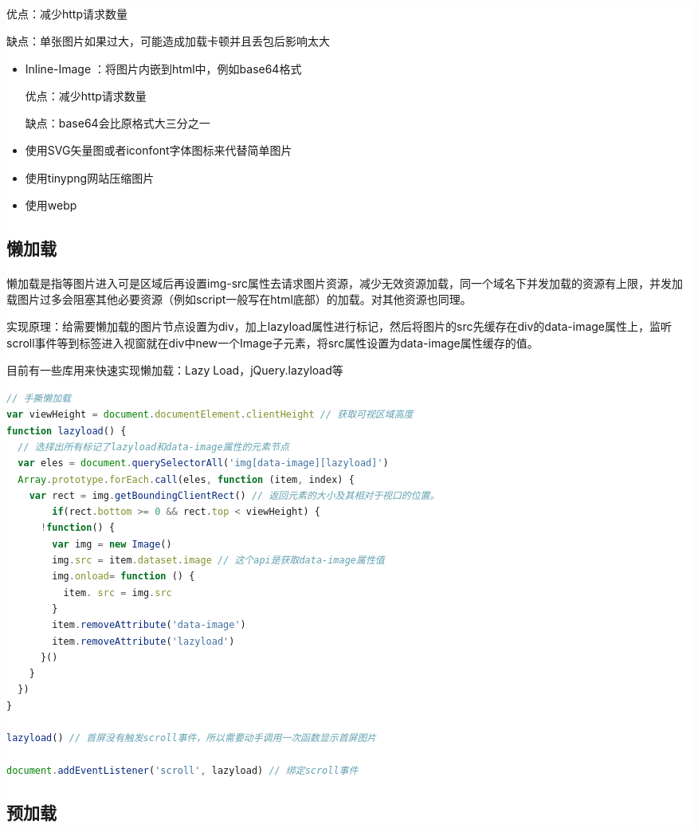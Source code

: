   优点：减少http请求数量

  缺点：单张图片如果过大，可能造成加载卡顿并且丢包后影响太大

- Inline-Image ：将图片内嵌到html中，例如base64格式

  优点：减少http请求数量

  缺点：base64会比原格式大三分之一

- 使用SVG矢量图或者iconfont字体图标来代替简单图片

- 使用tinypng网站压缩图片

- 使用webp



## 懒加载

懒加载是指等图片进入可是区域后再设置img-src属性去请求图片资源，减少无效资源加载，同一个域名下并发加载的资源有上限，并发加载图片过多会阻塞其他必要资源（例如script一般写在html底部）的加载。对其他资源也同理。

实现原理：给需要懒加载的图片节点设置为div，加上lazyload属性进行标记，然后将图片的src先缓存在div的data-image属性上，监听scroll事件等到标签进入视窗就在div中new一个Image子元素，将src属性设置为data-image属性缓存的值。

目前有一些库用来快速实现懒加载：Lazy Load，jQuery.lazyload等

```javascript
// 手撕懒加载
var viewHeight = document.documentElement.clientHeight // 获取可视区域高度
function lazyload() {
  // 选择出所有标记了lazyload和data-image属性的元素节点
  var eles = document.querySelectorAll('img[data-image][lazyload]') 
  Array.prototype.forEach.call(eles, function (item, index) {
    var rect = img.getBoundingClientRect() // 返回元素的大小及其相对于视口的位置。
		if(rect.bottom >= 0 && rect.top < viewHeight) {
      !function() {
        var img = new Image()
        img.src = item.dataset.image // 这个api是获取data-image属性值
        img.onload= function () {
          item. src = img.src
        }
        item.removeAttribute('data-image')
        item.removeAttribute('lazyload')
      }()
    }
  })
}

lazyload() // 首屏没有触发scroll事件，所以需要动手调用一次函数显示首屏图片

document.addEventListener('scroll', lazyload) // 绑定scroll事件
```



## 预加载
